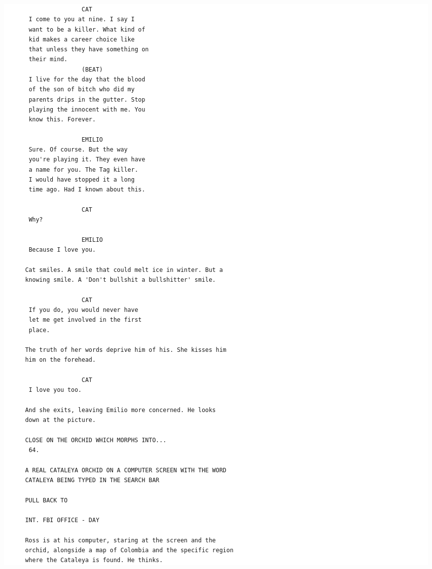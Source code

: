                           CAT
           I come to you at nine. I say I
           want to be a killer. What kind of
           kid makes a career choice like
           that unless they have something on
           their mind.
                          (BEAT)
           I live for the day that the blood
           of the son of bitch who did my
           parents drips in the gutter. Stop
           playing the innocent with me. You
           know this. Forever.
                         
                          EMILIO
           Sure. Of course. But the way
           you're playing it. They even have
           a name for you. The Tag killer.
           I would have stopped it a long
           time ago. Had I known about this.
                         
                          CAT
           Why?
                         
                          EMILIO
           Because I love you.
                         
          Cat smiles. A smile that could melt ice in winter. But a
          knowing smile. A 'Don't bullshit a bullshitter' smile.
                         
                          CAT
           If you do, you would never have
           let me get involved in the first
           place.
                         
          The truth of her words deprive him of his. She kisses him
          him on the forehead.
                         
                          CAT
           I love you too.
                         
          And she exits, leaving Emilio more concerned. He looks
          down at the picture.
                         
          CLOSE ON THE ORCHID WHICH MORPHS INTO...
           64.
                         
          A REAL CATALEYA ORCHID ON A COMPUTER SCREEN WITH THE WORD
          CATALEYA BEING TYPED IN THE SEARCH BAR
                         
          PULL BACK TO
                         
          INT. FBI OFFICE - DAY
                         
          Ross is at his computer, staring at the screen and the
          orchid, alongside a map of Colombia and the specific region
          where the Cataleya is found. He thinks.
                         